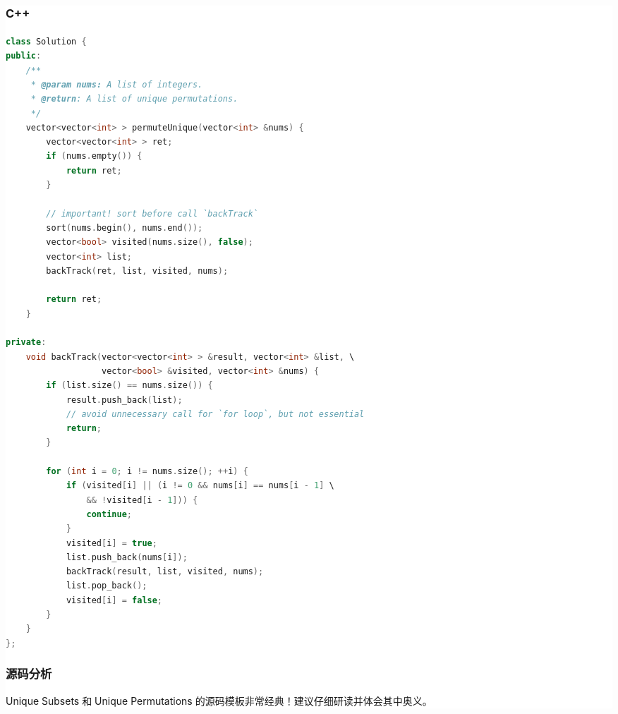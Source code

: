 ### C++

```c++
class Solution {
public:
    /**
     * @param nums: A list of integers.
     * @return: A list of unique permutations.
     */
    vector<vector<int> > permuteUnique(vector<int> &nums) {
        vector<vector<int> > ret;
        if (nums.empty()) {
            return ret;
        }

        // important! sort before call `backTrack`
        sort(nums.begin(), nums.end());
        vector<bool> visited(nums.size(), false);
        vector<int> list;
        backTrack(ret, list, visited, nums);

        return ret;
    }

private:
    void backTrack(vector<vector<int> > &result, vector<int> &list, \
                   vector<bool> &visited, vector<int> &nums) {
        if (list.size() == nums.size()) {
            result.push_back(list);
            // avoid unnecessary call for `for loop`, but not essential
            return;
        }

        for (int i = 0; i != nums.size(); ++i) {
            if (visited[i] || (i != 0 && nums[i] == nums[i - 1] \
                && !visited[i - 1])) {
                continue;
            }
            visited[i] = true;
            list.push_back(nums[i]);
            backTrack(result, list, visited, nums);
            list.pop_back();
            visited[i] = false;
        }
    }
};
```

### 源码分析

Unique Subsets 和 Unique Permutations 的源码模板非常经典！建议仔细研读并体会其中奥义。
